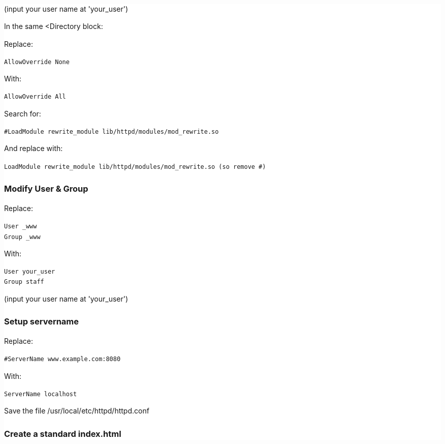 (input your user name at 'your_user')

In the same <Directory block:

Replace:

```
AllowOverride None
```

With:

```
AllowOverride All
```

Search for:

```
#LoadModule rewrite_module lib/httpd/modules/mod_rewrite.so
```

And replace with:

```
LoadModule rewrite_module lib/httpd/modules/mod_rewrite.so (so remove #)
```

### Modify User & Group

Replace:

```
User _www
Group _www
```

With:

```
User your_user
Group staff
```

(input your user name at 'your_user')

### Setup servername

Replace:

```
#ServerName www.example.com:8080
```

With:

```
ServerName localhost
```

Save the file /usr/local/etc/httpd/httpd.conf

### Create a standard index.html
